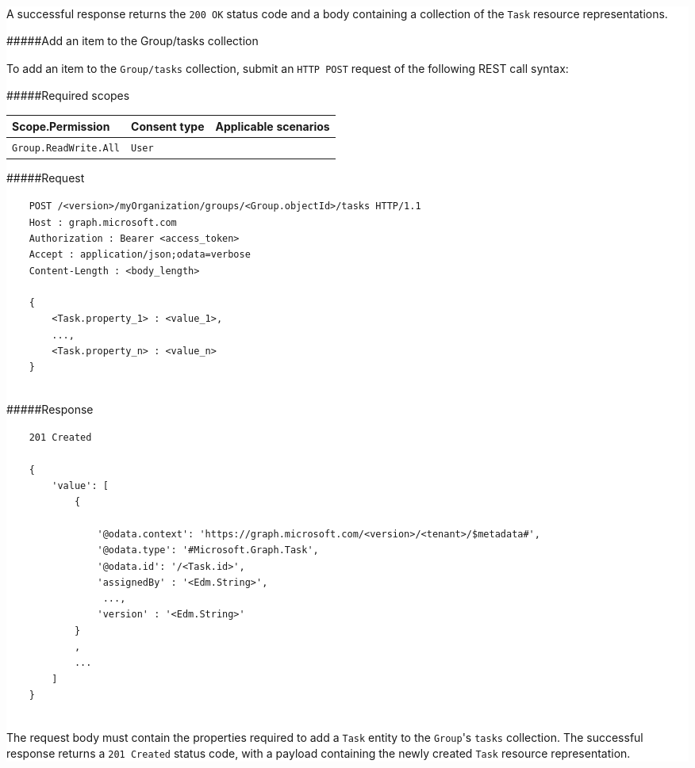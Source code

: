 A successful response returns the `200 OK` status code and a body containing a collection of the `Task` resource representations. 

#####Add an item to the Group/tasks collection

To add an item to the `Group/tasks` collection, submit an `HTTP POST` request of the following REST call syntax: 

#####Required scopes

| Scope.Permission | Consent type | Applicable scenarios | 
| :-- | :-- | :-- | 
| `Group.ReadWrite.All` | `User` |  | 
#####Request

```
	POST /<version>/myOrganization/groups/<Group.objectId>/tasks HTTP/1.1
	Host : graph.microsoft.com
	Authorization : Bearer <access_token>
	Accept : application/json;odata=verbose
	Content-Length : <body_length>
	
	{
		<Task.property_1> : <value_1>,
		...,
		<Task.property_n> : <value_n>
	}
	
```

#####Response

```
	201 Created
	
	{
		'value': [
			{
			
				'@odata.context': 'https://graph.microsoft.com/<version>/<tenant>/$metadata#',
				'@odata.type': '#Microsoft.Graph.Task',
				'@odata.id': '/<Task.id>',
				'assignedBy' : '<Edm.String>',
				 ...,
				'version' : '<Edm.String>'
			}
			,
			...
		]
	}
	
```

The request body must contain the properties required to add a `Task` entity to the `Group`'s `tasks` collection. The successful response returns a `201 Created` status code, with a payload containing the newly created `Task` resource representation. 
